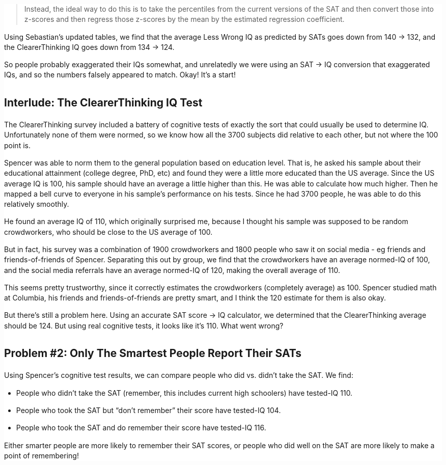 > Instead, the ideal way to do this is to take the percentiles from the current versions of the SAT and then convert those into z-scores and then regress those z-scores by the mean by the estimated regression coefficient.

Using Sebastian’s updated tables, we find that the average Less Wrong IQ as predicted by SATs goes down from 140 → 132, and the ClearerThinking IQ goes down from 134 → 124. 

So people probably exaggerated their IQs somewhat, and unrelatedly we were using an SAT → IQ conversion that exaggerated IQs, and so the numbers falsely appeared to match. Okay! It’s a start!

## Interlude: The ClearerThinking IQ Test

The ClearerThinking survey included a battery of cognitive tests of exactly the sort that could usually be used to determine IQ. Unfortunately none of them were normed, so we know how all the 3700 subjects did relative to each other, but not where the 100 point is.

Spencer was able to norm them to the general population based on education level. That is, he asked his sample about their educational attainment (college degree, PhD, etc) and found they were a little more educated than the US average. Since the US average IQ is 100, his sample should have an average a little higher than this. He was able to calculate how much higher. Then he mapped a bell curve to everyone in his sample’s performance on his tests. Since he had 3700 people, he was able to do this relatively smoothly.

He found an average IQ of 110, which originally surprised me, because I thought his sample was supposed to be random crowdworkers, who should be close to the US average of 100.

But in fact, his survey was a combination of 1900 crowdworkers and 1800 people who saw it on social media - eg friends and friends-of-friends of Spencer. Separating this out by group, we find that the crowdworkers have an average normed-IQ of 100, and the social media referrals have an average normed-IQ of 120, making the overall average of 110.

This seems pretty trustworthy, since it correctly estimates the crowdworkers (completely average) as 100. Spencer studied math at Columbia, his friends and friends-of-friends are pretty smart, and I think the 120 estimate for them is also okay.

But there’s still a problem here. Using an accurate SAT score → IQ calculator, we determined that the ClearerThinking average should be 124. But using real cognitive tests, it looks like it’s 110. What went wrong?

## Problem #2: Only The Smartest People Report Their SATs

Using Spencer’s cognitive test results, we can compare people who did vs. didn’t take the SAT. We find:

  * People who didn’t take the SAT (remember, this includes current high schoolers) have tested-IQ 110.

  * People who took the SAT but “don’t remember” their score have tested-IQ 104.

  * People who took the SAT and do remember their score have tested-IQ 116.




Either smarter people are more likely to remember their SAT scores, or people who did well on the SAT are more likely to make a point of remembering!
